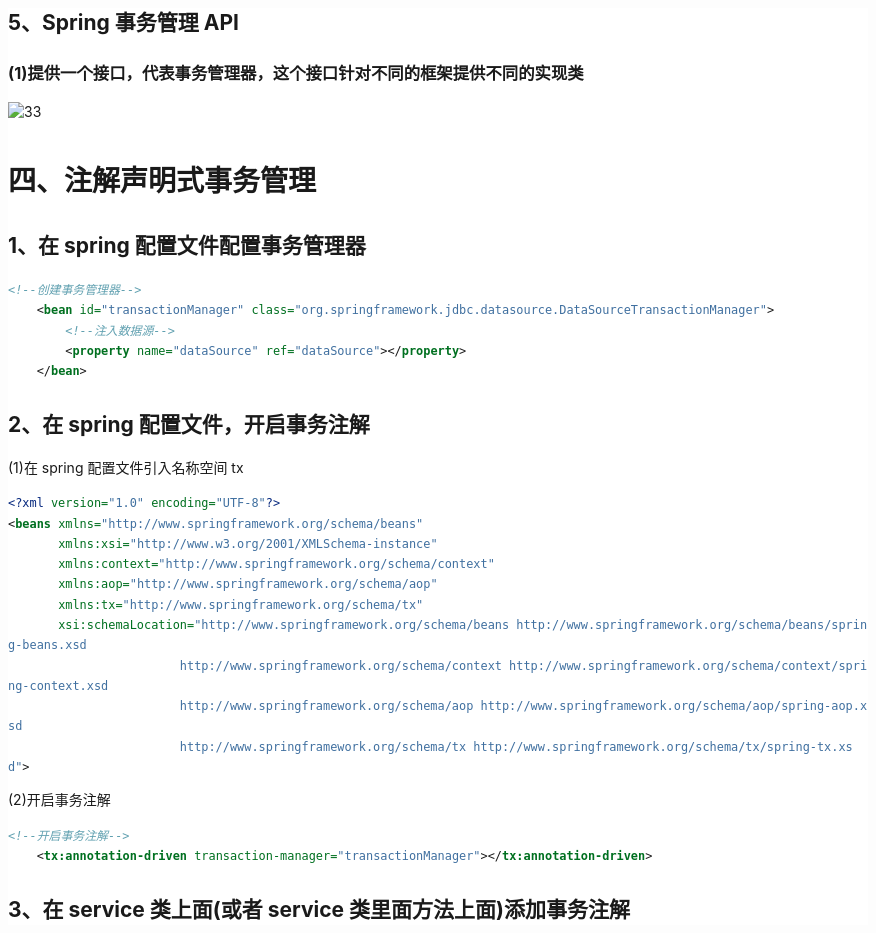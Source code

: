 ## **5**、**Spring** 事务管理 **API** 

### (1)提供一个接口，代表事务管理器，这个接口针对不同的框架提供不同的实现类

![33](img/33.png)

# 四、注解声明式事务管理

## **1**、在 **spring** 配置文件配置事务管理器

```xml
<!--创建事务管理器-->
    <bean id="transactionManager" class="org.springframework.jdbc.datasource.DataSourceTransactionManager">
        <!--注入数据源-->
        <property name="dataSource" ref="dataSource"></property>
    </bean>
```

## 2、在 **spring** 配置文件，开启事务注解 

(1)在 spring 配置文件引入名称空间 tx

```xml
<?xml version="1.0" encoding="UTF-8"?>
<beans xmlns="http://www.springframework.org/schema/beans"
       xmlns:xsi="http://www.w3.org/2001/XMLSchema-instance"
       xmlns:context="http://www.springframework.org/schema/context"
       xmlns:aop="http://www.springframework.org/schema/aop"
       xmlns:tx="http://www.springframework.org/schema/tx"
       xsi:schemaLocation="http://www.springframework.org/schema/beans http://www.springframework.org/schema/beans/spring-beans.xsd
                        http://www.springframework.org/schema/context http://www.springframework.org/schema/context/spring-context.xsd
                        http://www.springframework.org/schema/aop http://www.springframework.org/schema/aop/spring-aop.xsd
                        http://www.springframework.org/schema/tx http://www.springframework.org/schema/tx/spring-tx.xsd">

```

(2)开启事务注解

```xml
<!--开启事务注解-->
    <tx:annotation-driven transaction-manager="transactionManager"></tx:annotation-driven>
```

## **3**、在 **service** 类上面(或者 **service** 类里面方法上面)添加事务注解 
